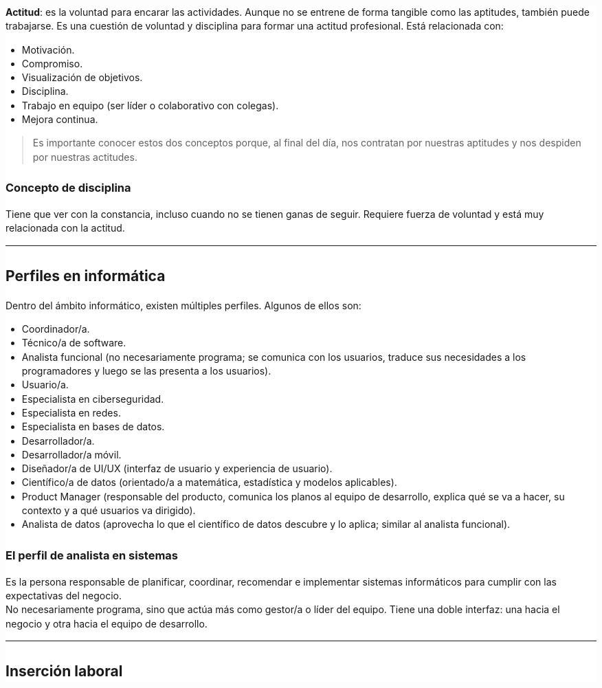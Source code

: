 **Actitud**: es la voluntad para encarar las actividades. Aunque no se entrene de forma tangible como las aptitudes, también puede trabajarse. Es una cuestión de voluntad y disciplina para formar una actitud profesional. Está relacionada con:

- Motivación.
- Compromiso.
- Visualización de objetivos.
- Disciplina.
- Trabajo en equipo (ser líder o colaborativo con colegas).
- Mejora continua.

> Es importante conocer estos dos conceptos porque, al final del día, nos contratan por nuestras aptitudes y nos despiden por nuestras actitudes.

### Concepto de disciplina

Tiene que ver con la constancia, incluso cuando no se tienen ganas de seguir. Requiere fuerza de voluntad y está muy relacionada con la actitud.

---

## Perfiles en informática

Dentro del ámbito informático, existen múltiples perfiles. Algunos de ellos son:

- Coordinador/a.
- Técnico/a de software.
- Analista funcional (no necesariamente programa; se comunica con los usuarios, traduce sus necesidades a los programadores y luego se las presenta a los usuarios).
- Usuario/a.
- Especialista en ciberseguridad.
- Especialista en redes.
- Especialista en bases de datos.
- Desarrollador/a.
- Desarrollador/a móvil.
- Diseñador/a de UI/UX (interfaz de usuario y experiencia de usuario).
- Científico/a de datos (orientado/a a matemática, estadística y modelos aplicables).
- Product Manager (responsable del producto, comunica los planos al equipo de desarrollo, explica qué se va a hacer, su contexto y a qué usuarios va dirigido).
- Analista de datos (aprovecha lo que el científico de datos descubre y lo aplica; similar al analista funcional).

### El perfil de analista en sistemas

Es la persona responsable de planificar, coordinar, recomendar e implementar sistemas informáticos para cumplir con las expectativas del negocio.  
No necesariamente programa, sino que actúa más como gestor/a o líder del equipo. Tiene una doble interfaz: una hacia el negocio y otra hacia el equipo de desarrollo.

---

## Inserción laboral
